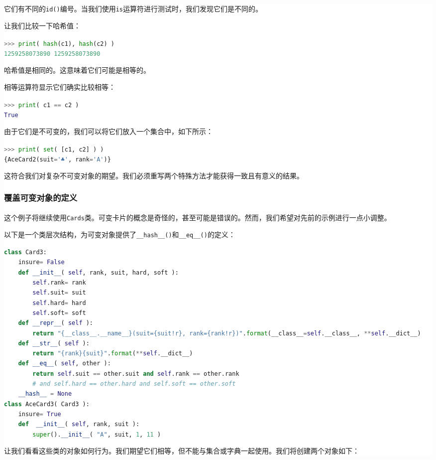 它们有不同的`id()`编号。当我们使用`is`运算符进行测试时，我们发现它们是不同的。

让我们比较一下哈希值：

```py
>>> print( hash(c1), hash(c2) )
1259258073890 1259258073890
```

哈希值是相同的。这意味着它们可能是相等的。

相等运算符显示它们确实比较相等：

```py
>>> print( c1 == c2 )
True
```

由于它们是不可变的，我们可以将它们放入一个集合中，如下所示：

```py
>>> print( set( [c1, c2] ) )
{AceCard2(suit='♣', rank='A')}
```

这符合我们对复杂不可变对象的期望。我们必须重写两个特殊方法才能获得一致且有意义的结果。

### 覆盖可变对象的定义

这个例子将继续使用`Cards`类。可变卡片的概念是奇怪的，甚至可能是错误的。然而，我们希望对先前的示例进行一点小调整。

以下是一个类层次结构，为可变对象提供了`__hash__()`和`__eq__()`的定义：

```py
class Card3:
    insure= False
    def __init__( self, rank, suit, hard, soft ):
        self.rank= rank
        self.suit= suit
        self.hard= hard
        self.soft= soft
    def __repr__( self ):
        return "{__class__.__name__}(suit={suit!r}, rank={rank!r})".format(__class__=self.__class__, **self.__dict__)
    def __str__( self ):
        return "{rank}{suit}".format(**self.__dict__)
    def __eq__( self, other ):
        return self.suit == other.suit and self.rank == other.rank
        # and self.hard == other.hard and self.soft == other.soft
    __hash__ = None
class AceCard3( Card3 ):
    insure= True
    def  __init__( self, rank, suit ):
        super().__init__( "A", suit, 1, 11 )
```

让我们看看这些类的对象如何行为。我们期望它们相等，但不能与集合或字典一起使用。我们将创建两个对象如下：
